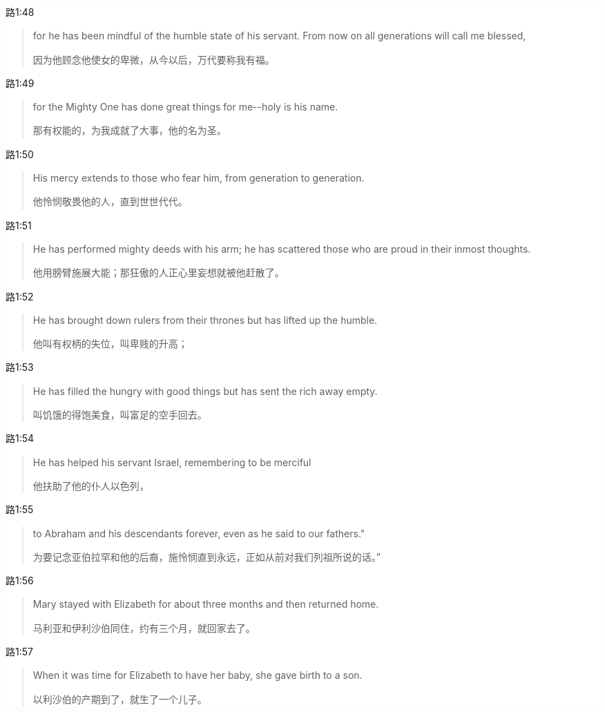 
路1:48
> for he has been mindful of the humble state of his servant. From now on all generations will call me blessed,
>
> 因为他顾念他使女的卑微，从今以后，万代要称我有福。


路1:49
> for the Mighty One has done great things for me--holy is his name.
>
> 那有权能的，为我成就了大事，他的名为圣。


路1:50
> His mercy extends to those who fear him, from generation to generation.
>
> 他怜悯敬畏他的人，直到世世代代。


路1:51
> He has performed mighty deeds with his arm; he has scattered those who are proud in their inmost thoughts.
>
> 他用膀臂施展大能；那狂傲的人正心里妄想就被他赶散了。


路1:52
> He has brought down rulers from their thrones but has lifted up the humble.
>
> 他叫有权柄的失位，叫卑贱的升高；


路1:53
> He has filled the hungry with good things but has sent the rich away empty.
>
> 叫饥饿的得饱美食，叫富足的空手回去。


路1:54
> He has helped his servant Israel, remembering to be merciful
>
> 他扶助了他的仆人以色列，


路1:55
> to Abraham and his descendants forever, even as he said to our fathers."
>
> 为要记念亚伯拉罕和他的后裔，施怜悯直到永远，正如从前对我们列祖所说的话。”


路1:56
> Mary stayed with Elizabeth for about three months and then returned home.
>
> 马利亚和伊利沙伯同住，约有三个月，就回家去了。


路1:57
> When it was time for Elizabeth to have her baby, she gave birth to a son.
>
> 以利沙伯的产期到了，就生了一个儿子。
